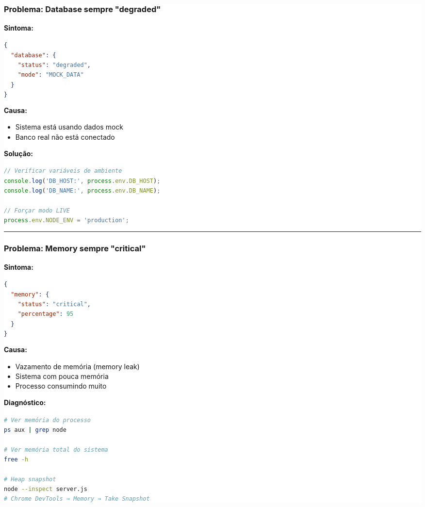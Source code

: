 
### Problema: Database sempre "degraded"

**Sintoma:**
```json
{
  "database": {
    "status": "degraded",
    "mode": "MOCK_DATA"
  }
}
```

**Causa:**
- Sistema está usando dados mock
- Banco real não está conectado

**Solução:**
```typescript
// Verificar variáveis de ambiente
console.log('DB_HOST:', process.env.DB_HOST);
console.log('DB_NAME:', process.env.DB_NAME);

// Forçar modo LIVE
process.env.NODE_ENV = 'production';
```

---

### Problema: Memory sempre "critical"

**Sintoma:**
```json
{
  "memory": {
    "status": "critical",
    "percentage": 95
  }
}
```

**Causa:**
- Vazamento de memória (memory leak)
- Sistema com pouca memória
- Processo consumindo muito

**Diagnóstico:**
```bash
# Ver memória do processo
ps aux | grep node

# Ver memória total do sistema
free -h

# Heap snapshot
node --inspect server.js
# Chrome DevTools → Memory → Take Snapshot
```
